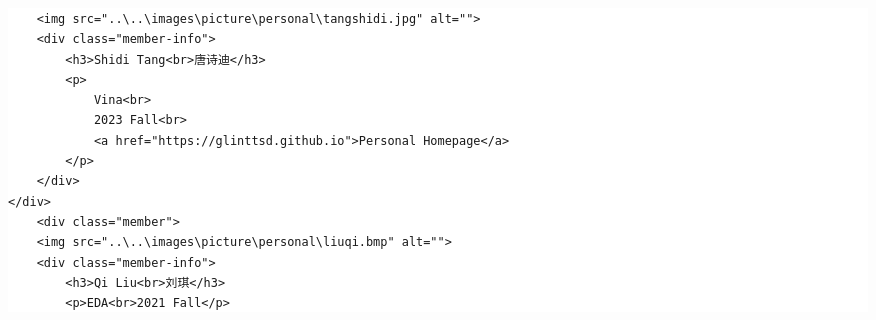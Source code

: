         <img src="..\..\images\picture\personal\tangshidi.jpg" alt="">
        <div class="member-info">
            <h3>Shidi Tang<br>唐诗迪</h3>
            <p>
                Vina<br>
                2023 Fall<br>
                <a href="https://glinttsd.github.io">Personal Homepage</a>
            </p>
        </div>
    </div>
        <div class="member">
        <img src="..\..\images\picture\personal\liuqi.bmp" alt="">
        <div class="member-info">
            <h3>Qi Liu<br>刘琪</h3>
            <p>EDA<br>2021 Fall</p>
